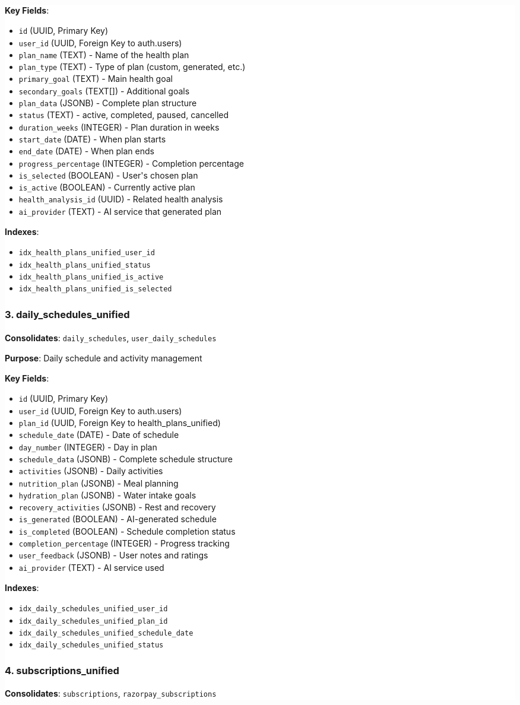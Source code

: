 **Key Fields**:
- `id` (UUID, Primary Key)
- `user_id` (UUID, Foreign Key to auth.users)
- `plan_name` (TEXT) - Name of the health plan
- `plan_type` (TEXT) - Type of plan (custom, generated, etc.)
- `primary_goal` (TEXT) - Main health goal
- `secondary_goals` (TEXT[]) - Additional goals
- `plan_data` (JSONB) - Complete plan structure
- `status` (TEXT) - active, completed, paused, cancelled
- `duration_weeks` (INTEGER) - Plan duration in weeks
- `start_date` (DATE) - When plan starts
- `end_date` (DATE) - When plan ends
- `progress_percentage` (INTEGER) - Completion percentage
- `is_selected` (BOOLEAN) - User's chosen plan
- `is_active` (BOOLEAN) - Currently active plan
- `health_analysis_id` (UUID) - Related health analysis
- `ai_provider` (TEXT) - AI service that generated plan

**Indexes**:
- `idx_health_plans_unified_user_id`
- `idx_health_plans_unified_status`
- `idx_health_plans_unified_is_active`
- `idx_health_plans_unified_is_selected`

### 3. daily_schedules_unified
**Consolidates**: `daily_schedules`, `user_daily_schedules`

**Purpose**: Daily schedule and activity management

**Key Fields**:
- `id` (UUID, Primary Key)
- `user_id` (UUID, Foreign Key to auth.users)
- `plan_id` (UUID, Foreign Key to health_plans_unified)
- `schedule_date` (DATE) - Date of schedule
- `day_number` (INTEGER) - Day in plan
- `schedule_data` (JSONB) - Complete schedule structure
- `activities` (JSONB) - Daily activities
- `nutrition_plan` (JSONB) - Meal planning
- `hydration_plan` (JSONB) - Water intake goals
- `recovery_activities` (JSONB) - Rest and recovery
- `is_generated` (BOOLEAN) - AI-generated schedule
- `is_completed` (BOOLEAN) - Schedule completion status
- `completion_percentage` (INTEGER) - Progress tracking
- `user_feedback` (JSONB) - User notes and ratings
- `ai_provider` (TEXT) - AI service used

**Indexes**:
- `idx_daily_schedules_unified_user_id`
- `idx_daily_schedules_unified_plan_id`
- `idx_daily_schedules_unified_schedule_date`
- `idx_daily_schedules_unified_status`

### 4. subscriptions_unified
**Consolidates**: `subscriptions`, `razorpay_subscriptions`
